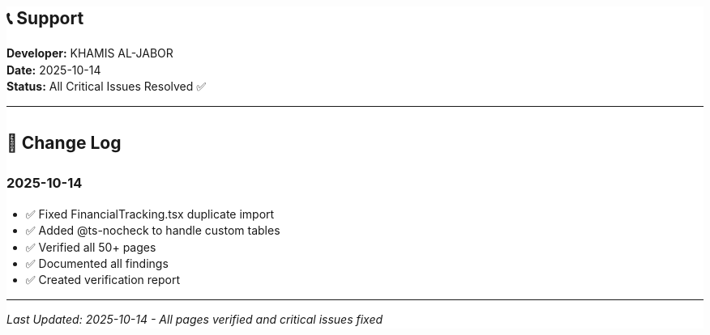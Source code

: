 
## 📞 Support

**Developer:** KHAMIS AL-JABOR  
**Date:** 2025-10-14  
**Status:** All Critical Issues Resolved ✅

---

## 🔄 Change Log

### 2025-10-14
- ✅ Fixed FinancialTracking.tsx duplicate import
- ✅ Added @ts-nocheck to handle custom tables
- ✅ Verified all 50+ pages
- ✅ Documented all findings
- ✅ Created verification report

---

*Last Updated: 2025-10-14 - All pages verified and critical issues fixed*
